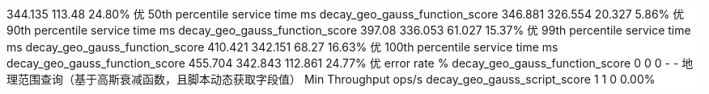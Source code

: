 <td>344.135</td>
<td>113.48</td>
<td>24.80%</td>
<td>优</td>
</tr>
<tr>
<td>50th percentile service  time</td>
<td>ms</td>
<td>decay_geo_gauss_function_score</td>
<td>346.881</td>
<td>326.554</td>
<td>20.327</td>
<td>5.86%</td>
<td>优</td>
</tr>
<tr>
<td>90th percentile service  time</td>
<td>ms</td>
<td>decay_geo_gauss_function_score</td>
<td>397.08</td>
<td>336.053</td>
<td>61.027</td>
<td>15.37%</td>
<td>优</td>
</tr>
<tr>
<td>99th percentile service  time</td>
<td>ms</td>
<td>decay_geo_gauss_function_score</td>
<td>410.421</td>
<td>342.151</td>
<td>68.27</td>
<td>16.63%</td>
<td>优</td>
</tr>
<tr>
<td>100th percentile service  time</td>
<td>ms</td>
<td>decay_geo_gauss_function_score</td>
<td>455.704</td>
<td>342.843</td>
<td>112.861</td>
<td>24.77%</td>
<td>优</td>
</tr>
<tr>
<td>error rate</td>
<td>%</td>
<td>decay_geo_gauss_function_score</td>
<td>0</td>
<td>0</td>
<td>0</td>
<td>-</td>
<td>-</td>
</tr>
<tr>
<td rowspan="12">地理范围查询（基于高斯衰减函数，且脚本动态获取字段值）</td>
<td>Min Throughput</td>
<td>ops/s</td>
<td>decay_geo_gauss_script_score</td>
<td>1</td>
<td>1</td>
<td>0</td>
<td>0.00%</td>